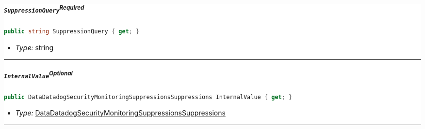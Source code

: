 ##### `SuppressionQuery`<sup>Required</sup> <a name="SuppressionQuery" id="@cdktf/provider-datadog.dataDatadogSecurityMonitoringSuppressions.DataDatadogSecurityMonitoringSuppressionsSuppressionsOutputReference.property.suppressionQuery"></a>

```csharp
public string SuppressionQuery { get; }
```

- *Type:* string

---

##### `InternalValue`<sup>Optional</sup> <a name="InternalValue" id="@cdktf/provider-datadog.dataDatadogSecurityMonitoringSuppressions.DataDatadogSecurityMonitoringSuppressionsSuppressionsOutputReference.property.internalValue"></a>

```csharp
public DataDatadogSecurityMonitoringSuppressionsSuppressions InternalValue { get; }
```

- *Type:* <a href="#@cdktf/provider-datadog.dataDatadogSecurityMonitoringSuppressions.DataDatadogSecurityMonitoringSuppressionsSuppressions">DataDatadogSecurityMonitoringSuppressionsSuppressions</a>

---



